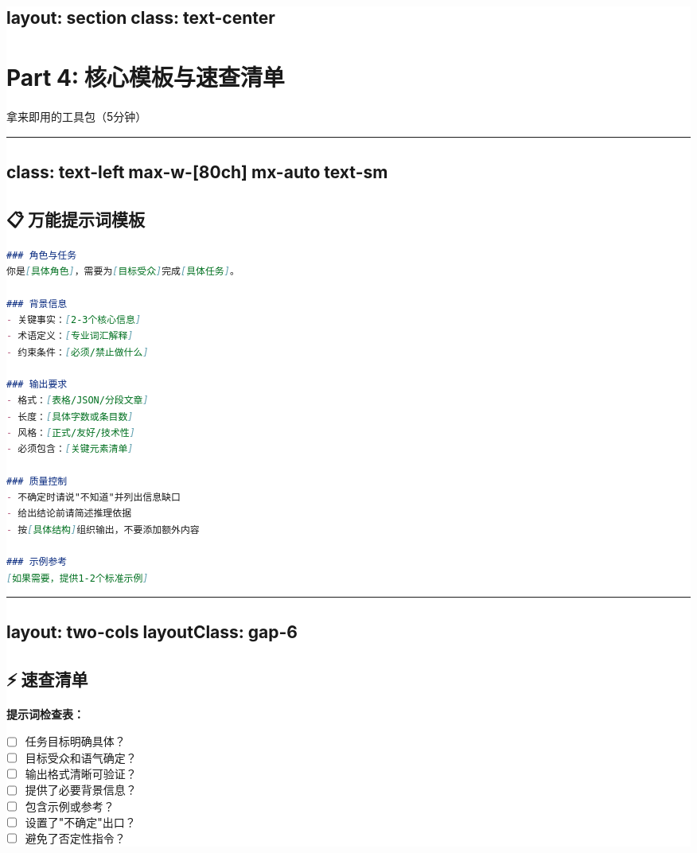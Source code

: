 layout: section
class: text-center
---

# Part 4: 核心模板与速查清单
拿来即用的工具包（5分钟）

---
class: text-left max-w-[80ch] mx-auto text-sm
---

## 📋 万能提示词模板

```markdown
### 角色与任务
你是[具体角色]，需要为[目标受众]完成[具体任务]。

### 背景信息
- 关键事实：[2-3个核心信息]
- 术语定义：[专业词汇解释]  
- 约束条件：[必须/禁止做什么]

### 输出要求
- 格式：[表格/JSON/分段文章]
- 长度：[具体字数或条目数]
- 风格：[正式/友好/技术性]
- 必须包含：[关键元素清单]

### 质量控制
- 不确定时请说"不知道"并列出信息缺口
- 给出结论前请简述推理依据
- 按[具体结构]组织输出，不要添加额外内容

### 示例参考
[如果需要，提供1-2个标准示例]
```

---
layout: two-cols
layoutClass: gap-6
---

## ⚡ 速查清单

**提示词检查表：**

<v-clicks>

- [ ] 任务目标明确具体？
- [ ] 目标受众和语气确定？  
- [ ] 输出格式清晰可验证？
- [ ] 提供了必要背景信息？
- [ ] 包含示例或参考？
- [ ] 设置了"不确定"出口？
- [ ] 避免了否定性指令？
